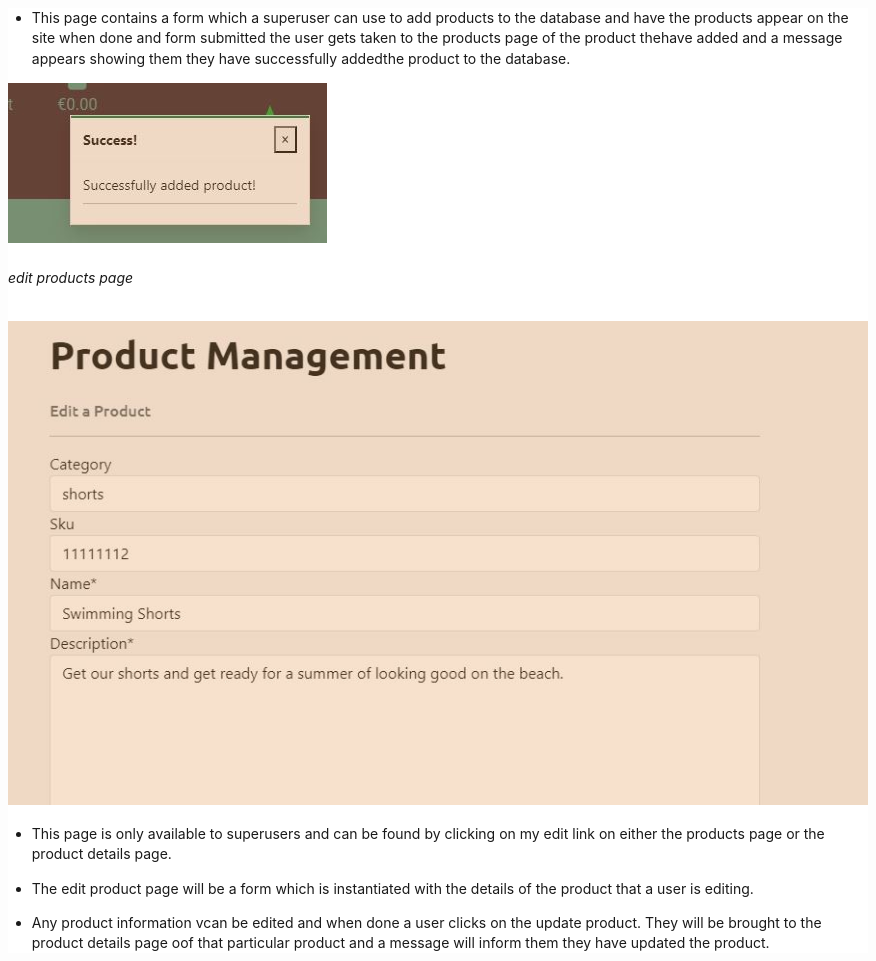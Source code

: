 * This page contains a form which a superuser can use to add products to the database and have the products appear on the site when done and form submitted the user gets taken to the products page of the product thehave added and a message appears showing them they have successfully addedthe product to the database.

![product added](https://github.com/Brianconn71/fit-as-a-fiddle/blob/master/Readme%20Images/added%20product.JPG)

###### edit products page

![edit product](https://github.com/Brianconn71/fit-as-a-fiddle/blob/master/Readme%20Images/edit-product.JPG)

* This page is only available to superusers and can be found by clicking on my edit link on either the products page or the product details page.

* The edit product page will be a form which is instantiated with the details of the product that a user is editing.

* Any product information vcan be edited and when done a user clicks on the update product. They will be brought to the product details page oof that particular product and a message will inform them they have updated the product.
